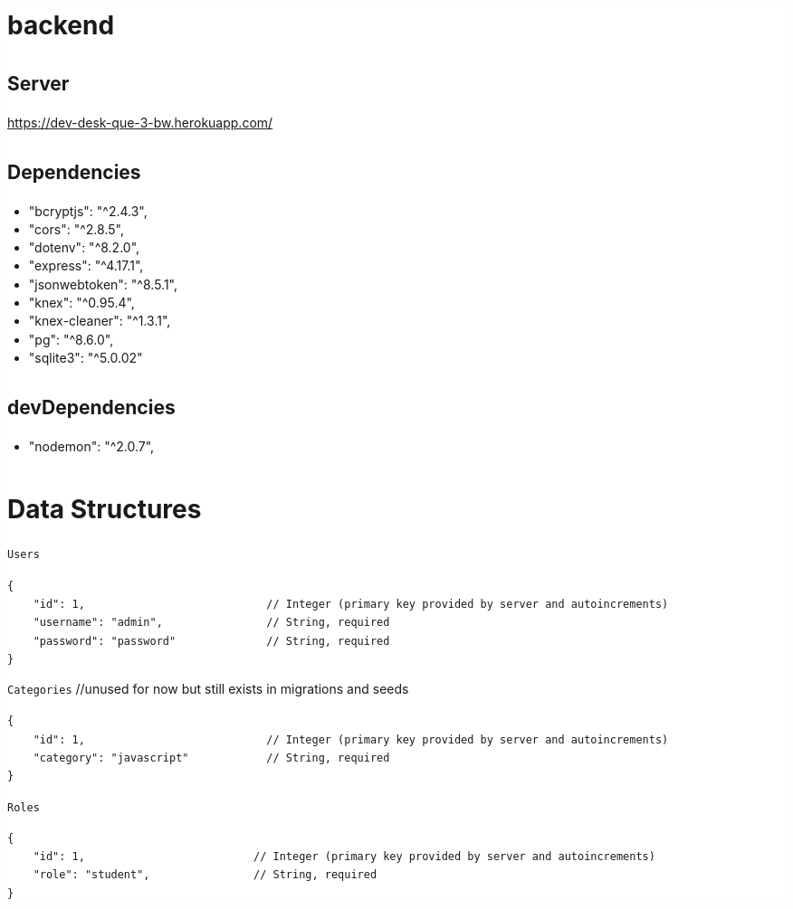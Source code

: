 # backend

## Server

https://dev-desk-que-3-bw.herokuapp.com/

## Dependencies

- "bcryptjs": "^2.4.3",
- "cors": "^2.8.5",
- "dotenv": "^8.2.0",
- "express": "^4.17.1",
- "jsonwebtoken": "^8.5.1",
- "knex": "^0.95.4",
- "knex-cleaner": "^1.3.1",
- "pg": "^8.6.0",
- "sqlite3": "^5.0.02"

## devDependencies

- "nodemon": "^2.0.7",

# Data Structures

`Users`

```
{
    "id": 1,                            // Integer (primary key provided by server and autoincrements)
    "username": "admin",                // String, required
    "password": "password"              // String, required
}
```

`Categories` //unused for now but still exists in migrations and seeds

```
{
    "id": 1,                            // Integer (primary key provided by server and autoincrements)
    "category": "javascript"            // String, required
}

```

`Roles`

```
{
    "id": 1,                          // Integer (primary key provided by server and autoincrements)
    "role": "student",                // String, required
}

```
